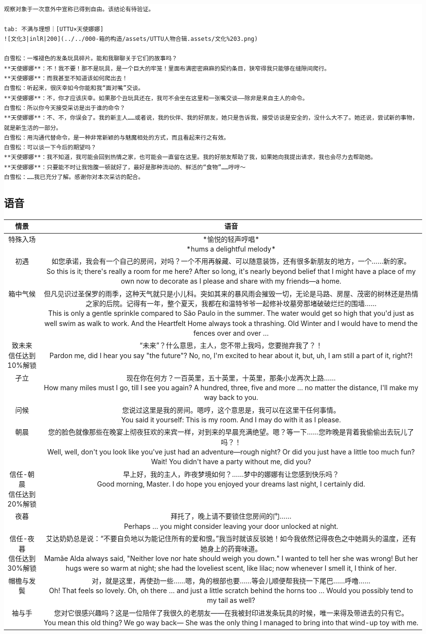 ````tabs
观察对象于一次意外中宣称已得到自由。该结论有待验证。

tab: 不满与理想｜[UTTU×天使娜娜]
![文化3|inlR|200](../../000-箱的构造/assets/UTTU人物合辑.assets/文化%203.png)

白雪松：一堆褪色的发条玩具碎片。能和我聊聊关于它们的故事吗？
**天使娜娜**：不！我不要！那不是玩具，是一个巨大的牢笼！里面布满密密麻麻的契约条目，狭窄得我只能够在缝隙间爬行。
**天使娜娜**：而我甚至不知道该如何爬出去！
白雪松：听起来，很庆幸如今你能和我“面对嘴”交谈。
**天使娜娜**：不，你才应该庆幸。如果那个丑玩具还在，我可不会坐在这里和一张嘴交谈——除非是来自主人的命令。
白雪松：所以你今天接受采访是出于谁的命令？
**天使娜娜**：不、不，你误会了。我的新主人……或者说，我的伙伴、我的好朋友，她只是告诉我，接受访谈是安全的，没什么大不了。她还说，尝试新的事物，就是新生活的一部分。
白雪松：用沟通代替命令，是一种非常新颖的与魅魔相处的方式，而且看起来行之有效。
白雪松：可以谈一下今后的期望吗？
**天使娜娜**：我不知道，我可能会回到热情之家，也可能会一直留在这里。我的好朋友帮助了我，如果她向我提出请求，我也会尽力去帮助她。
**天使娜娜**：只要能不时让我饱腹一顿就好了，最好是那种流动的、鲜活的“食物”……哼哼～
白雪松：……我已充分了解。感谢你对本次采访的配合。

````

## 语音

|          情景          |                                                                                                                                                                                 语音                                                                                                                                                                                 |
| :------------------: | :----------------------------------------------------------------------------------------------------------------------------------------------------------------------------------------------------------------------------------------------------------------------------------------------------------------------------------------------------------------: |
|         特殊入场         |                                                                                                                                                            \*愉悦的轻声哼唱\*<br>\*hums a delightful melody\*                                                                                                                                                             |
|          初遇          |                                                       如您承诺，我会有一个自己的房间，对吗？一个不用再躲藏、可以随意装饰，还有很多新朋友的地方，一个……新的家。<br>So this is it; there's really a room for me here? After so long, it's nearly beyond belief that I might have a place of my own now to decorate as I please and share with my friends—a home.                                                        |
|         箱中气候         | 但凡见识过圣保罗的雨季，这种天气就只是小儿科。突如其来的暴风雨会摧毁一切，无论是马路、房屋、茂密的树林还是热情之家的后院。记得有一年，整个夏天，我都在和温特爷爷一起修补坟墓旁那堵破破烂烂的围墙……<br>This is only a gentle sprinkle compared to São Paulo in the summer. The water would get so high that you'd just as well swim as walk to work. And the Heartfelt Home always took a thrashing. Old Winter and I would have to mend the fences over and over … |
|  致未来  <br>信任达到10%解锁  |                                                                                                    “未来”？什么意思，主人，您不带上我吗，您要抛弃我了？！<br>Pardon me, did I hear you say "the future"? No, no, I'm excited to hear about it, but, uh, I am still a part of it, right?!                                                                                                     |
|          孑立          |                                                                                             现在你在何方？一百英里，五十英里，十英里，那条小龙再次上路……<br>How many miles must I go, till I see you again? A hundred, three, five and more … no matter the distance, I'll make my way back to you.                                                                                             |
|          问候          |                                                                                                                            您说过这里是我的房间。嗯哼，这个意思是，我可以在这里干任何事情。<br>You said it yourself: This is my room. And I may do with it as I please.                                                                                                                            |
|          朝晨          |                                                               您的脸色就像那些在晚宴上彻夜狂欢的来宾一样，对到来的早晨充满绝望。嗯？等一下……您昨晚是背着我偷偷出去玩儿了吗？！<br>Well, well, don't you look like you've just had an adventure—rough night? Or did you just have a little too much fun? Wait! You didn't have a party without me, did you?                                                                |
| 信任-朝晨  <br>信任达到20%解锁 |                                                                                                                      早上好，我的主人，昨夜梦境如何？……梦中的娜娜有让您感到快乐吗？<br>Good morning, Master. I do hope you enjoyed your dreams last night, I certainly did.                                                                                                                      |
|          夜暮          |                                                                                                                                      拜托了，晚上请不要锁住您房间的门……<br>Perhaps … you might consider leaving your door unlocked at night.                                                                                                                                       |
| 信任-夜暮  <br>信任达到30%解锁 |                               艾达奶奶总是说：“不要自负地以为能记住所有的爱和恨。”我当时就该反驳她！如今我依然记得夜色之中她肩头的温度，还有她身上的药膏味道。<br>Mamãe Alda always said, "Neither love nor hate should weigh you down." I wanted to tell her she was wrong! But her hugs were so warm at night; she had the loveliest scent, like lilac; now whenever I smell it, I think of her.                                |
|        帽檐与发鬓         |                                                                                        对，就是这里，再使劲一些……嗯，角的根部也要……等会儿顺便帮我挠一下尾巴……呼噜……<br>Oh! That feels so lovely. Oh, oh there … and just a little scratch behind the horns too … Would you possibly tend to my tail as well?                                                                                         |
|         袖与手          |                                                                                             您对它很感兴趣吗？这是一位陪伴了我很久的老朋友——在我被封印进发条玩具的时候，唯一来得及带进去的只有它。<br>You mean this old thing? We go way back— She was the only thing I managed to bring into that wind-up toy with me.                                                                                              |

[^1]: ==特殊==：缔约双方互相获得对方攻击、生命的4%
[^2]: ==特殊==：缔约双方互相获得对方暴击创伤、现实防御的8%
[^3]: ==特殊==：缔约双方互相获得对方暴击率、精神防御的8%
[^4]: ==吟诵==：吟诵7回合，结束时释放【天使的邀约】
[^5]: ==状态异常==：创伤加成-10%，叠加3层后变为**[魅惑]**1回合
[^6]: ==减益集合==：被动共有7种效果：**[致盲]**（单体攻击时，*创伤加成*-**30%**）、**[重伤]**（受到的*治疗效果*-**50%**）、**[失准]**（群体攻击时，*创伤加成*-**30%**）、**[虚弱]**（攻击时，*创伤加成*-**25%**（生效后减少1层））、**[忧惧]**（受到的精神创伤提升**25%**（生效后减少**1**层）、**[明昧]**（*抗暴率*-**25%**（效果可叠加，每层时间独立计算））、**[裂伤Ⅰ]**（被攻击时，额外受到使用者攻击\***20%**的*本源创伤*）（优先赋予未拥有的效果）
[^7]: ==控制==：无法行动，攻击降低10%并使天使娜娜攻击提升相同的数值